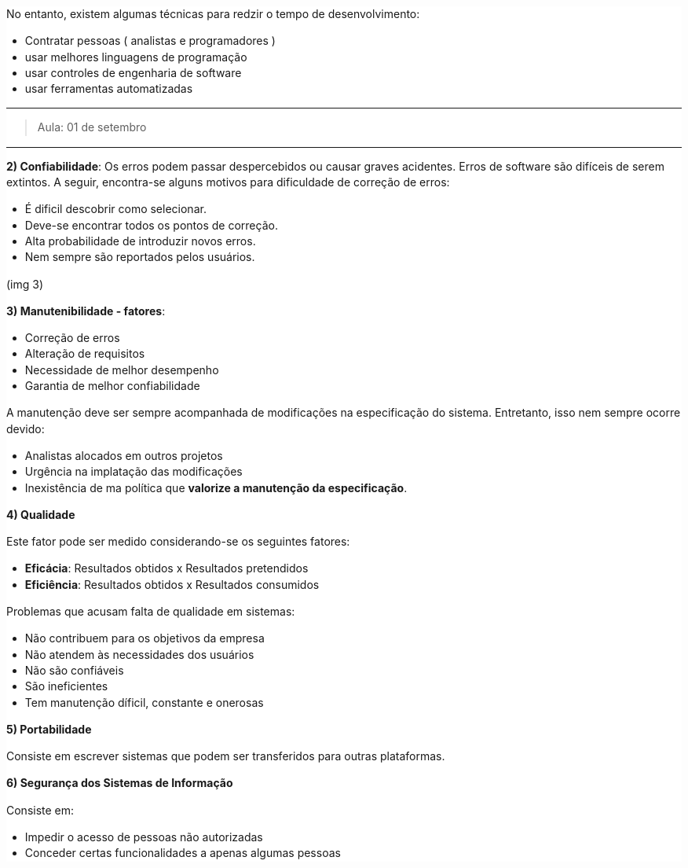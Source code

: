 No entanto, existem algumas técnicas para redzir o tempo de desenvolvimento:
  - Contratar pessoas ( analistas e programadores )
  - usar melhores linguagens de programação
  - usar controles de engenharia de software
  - usar ferramentas automatizadas
  
  
------------
> Aula: 01 de setembro

----------

**2) Confiabilidade**: Os erros podem passar despercebidos ou causar graves acidentes. Erros de software são difíceis de serem extintos. A seguir, encontra-se alguns motivos para dificuldade de correção de erros:
  
  - É dificil descobrir como selecionar.
  - Deve-se encontrar todos os pontos de correção.
  - Alta probabilidade de introduzir novos erros.
  - Nem sempre são reportados pelos usuários.
  
(img 3)

**3) Manutenibilidade - fatores**:

  - Correção de erros
  - Alteração de requisitos
  - Necessidade de melhor desempenho
  - Garantia de melhor confiabilidade
  
A manutenção deve ser sempre acompanhada de modificações na especificação do sistema. Entretanto, isso nem sempre ocorre devido:
 - Analistas alocados em outros projetos
 - Urgência na implatação das modificações
 - Inexistência de ma política que **valorize a manutenção da especificação**.
 
**4) Qualidade**
 
Este fator pode ser medido considerando-se os seguintes fatores:
  - **Eficácia**: Resultados obtidos x Resultados pretendidos
  - **Eficiência**: Resultados obtidos x Resultados consumidos
  
Problemas que acusam falta de qualidade em sistemas:
  - Não contribuem para os objetivos da empresa
  - Não atendem às necessidades dos usuários
  - Não são confiáveis
  - São ineficientes
  - Tem manutenção díficil, constante e onerosas
  
**5) Portabilidade**

Consiste em escrever sistemas que podem ser transferidos para outras plataformas.

**6) Segurança dos Sistemas de Informação**

Consiste em:

 - Impedir o acesso de pessoas não autorizadas
 - Conceder certas funcionalidades a apenas algumas pessoas
 